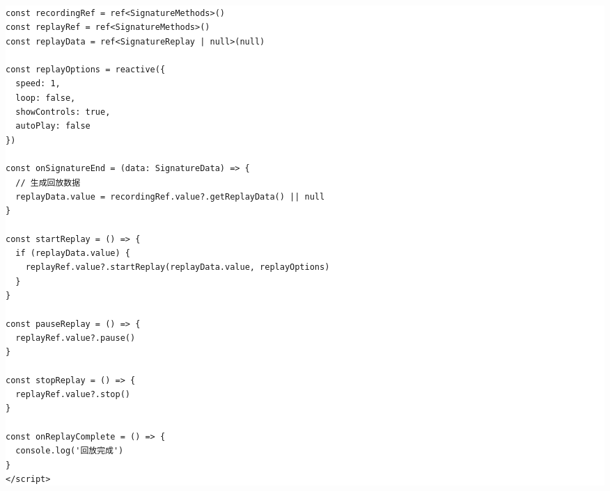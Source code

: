 ```vue
const recordingRef = ref<SignatureMethods>()
const replayRef = ref<SignatureMethods>()
const replayData = ref<SignatureReplay | null>(null)

const replayOptions = reactive({
  speed: 1,
  loop: false,
  showControls: true,
  autoPlay: false
})

const onSignatureEnd = (data: SignatureData) => {
  // 生成回放数据
  replayData.value = recordingRef.value?.getReplayData() || null
}

const startReplay = () => {
  if (replayData.value) {
    replayRef.value?.startReplay(replayData.value, replayOptions)
  }
}

const pauseReplay = () => {
  replayRef.value?.pause()
}

const stopReplay = () => {
  replayRef.value?.stop()
}

const onReplayComplete = () => {
  console.log('回放完成')
}
</script>
```